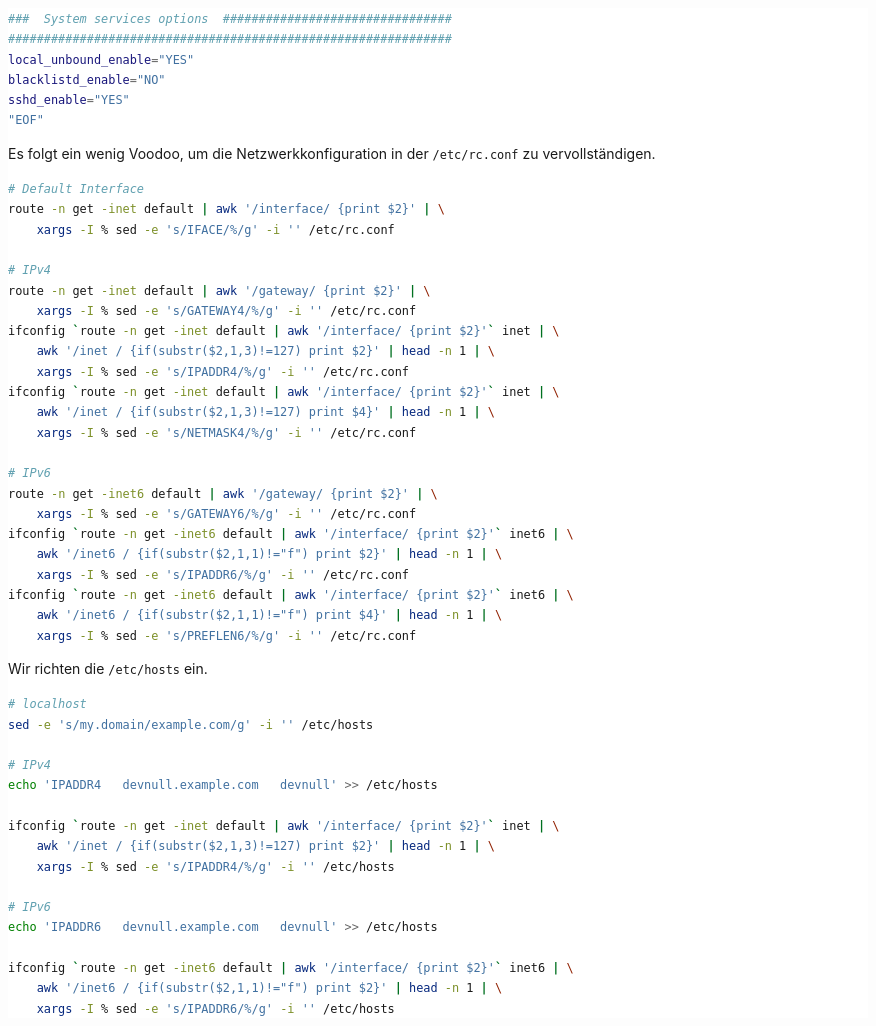 ``` bash
###  System services options  ################################
##############################################################
local_unbound_enable="YES"
blacklistd_enable="NO"
sshd_enable="YES"
"EOF"
```

Es folgt ein wenig Voodoo, um die Netzwerkkonfiguration in der `/etc/rc.conf` zu vervollständigen.

``` bash
# Default Interface
route -n get -inet default | awk '/interface/ {print $2}' | \
    xargs -I % sed -e 's/IFACE/%/g' -i '' /etc/rc.conf

# IPv4
route -n get -inet default | awk '/gateway/ {print $2}' | \
    xargs -I % sed -e 's/GATEWAY4/%/g' -i '' /etc/rc.conf
ifconfig `route -n get -inet default | awk '/interface/ {print $2}'` inet | \
    awk '/inet / {if(substr($2,1,3)!=127) print $2}' | head -n 1 | \
    xargs -I % sed -e 's/IPADDR4/%/g' -i '' /etc/rc.conf
ifconfig `route -n get -inet default | awk '/interface/ {print $2}'` inet | \
    awk '/inet / {if(substr($2,1,3)!=127) print $4}' | head -n 1 | \
    xargs -I % sed -e 's/NETMASK4/%/g' -i '' /etc/rc.conf

# IPv6
route -n get -inet6 default | awk '/gateway/ {print $2}' | \
    xargs -I % sed -e 's/GATEWAY6/%/g' -i '' /etc/rc.conf
ifconfig `route -n get -inet6 default | awk '/interface/ {print $2}'` inet6 | \
    awk '/inet6 / {if(substr($2,1,1)!="f") print $2}' | head -n 1 | \
    xargs -I % sed -e 's/IPADDR6/%/g' -i '' /etc/rc.conf
ifconfig `route -n get -inet6 default | awk '/interface/ {print $2}'` inet6 | \
    awk '/inet6 / {if(substr($2,1,1)!="f") print $4}' | head -n 1 | \
    xargs -I % sed -e 's/PREFLEN6/%/g' -i '' /etc/rc.conf
```

Wir richten die `/etc/hosts` ein.

``` bash
# localhost
sed -e 's/my.domain/example.com/g' -i '' /etc/hosts

# IPv4
echo 'IPADDR4   devnull.example.com   devnull' >> /etc/hosts

ifconfig `route -n get -inet default | awk '/interface/ {print $2}'` inet | \
    awk '/inet / {if(substr($2,1,3)!=127) print $2}' | head -n 1 | \
    xargs -I % sed -e 's/IPADDR4/%/g' -i '' /etc/hosts

# IPv6
echo 'IPADDR6   devnull.example.com   devnull' >> /etc/hosts

ifconfig `route -n get -inet6 default | awk '/interface/ {print $2}'` inet6 | \
    awk '/inet6 / {if(substr($2,1,1)!="f") print $2}' | head -n 1 | \
    xargs -I % sed -e 's/IPADDR6/%/g' -i '' /etc/hosts
```
